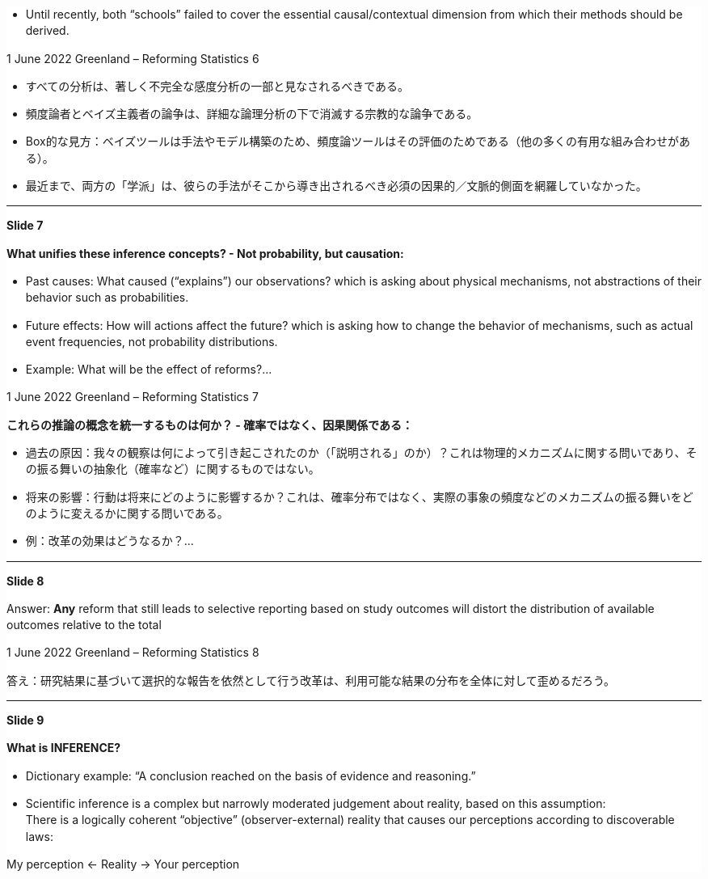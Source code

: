 * Until recently, both “schools” failed to cover the essential causal/contextual dimension from which their methods should be derived.

1 June 2022 Greenland – Reforming Statistics 6

* すべての分析は、著しく不完全な感度分析の一部と見なされるべきである。

* 頻度論者とベイズ主義者の論争は、詳細な論理分析の下で消滅する宗教的な論争である。

* Box的な見方：ベイズツールは手法やモデル構築のため、頻度論ツールはその評価のためである（他の多くの有用な組み合わせがある）。

* 最近まで、両方の「学派」は、彼らの手法がそこから導き出されるべき必須の因果的／文脈的側面を網羅していなかった。

---

**Slide 7**

**What unifies these inference concepts? - Not probability, but causation:**

* Past causes: What caused (“explains”) our observations? which is asking about physical mechanisms, not abstractions of their behavior such as probabilities.

* Future effects: How will actions affect the future? which is asking how to change the behavior of mechanisms, such as actual event frequencies, not probability distributions.

* Example: What will be the effect of reforms?...

1 June 2022 Greenland – Reforming Statistics 7

**これらの推論の概念を統一するものは何か？ - 確率ではなく、因果関係である：**

* 過去の原因：我々の観察は何によって引き起こされたのか（「説明される」のか）？これは物理的メカニズムに関する問いであり、その振る舞いの抽象化（確率など）に関するものではない。

* 将来の影響：行動は将来にどのように影響するか？これは、確率分布ではなく、実際の事象の頻度などのメカニズムの振る舞いをどのように変えるかに関する問いである。

* 例：改革の効果はどうなるか？... 

---

**Slide 8**

Answer: **Any** reform that still leads to selective reporting based on study outcomes will distort the distribution of available outcomes relative to the total

1 June 2022 Greenland – Reforming Statistics 8

答え：研究結果に基づいて選択的な報告を依然として行う改革は、利用可能な結果の分布を全体に対して歪めるだろう。

---

**Slide 9**

**What is INFERENCE?**

* Dictionary example: “A conclusion reached
on the basis of evidence and reasoning.”

* Scientific inference is a complex but
narrowly moderated judgement about reality, based on this assumption:<br>
There is a logically coherent “objective” (observer-external) reality that causes our
perceptions according to discoverable laws:

My perception ← Reality → Your perception
